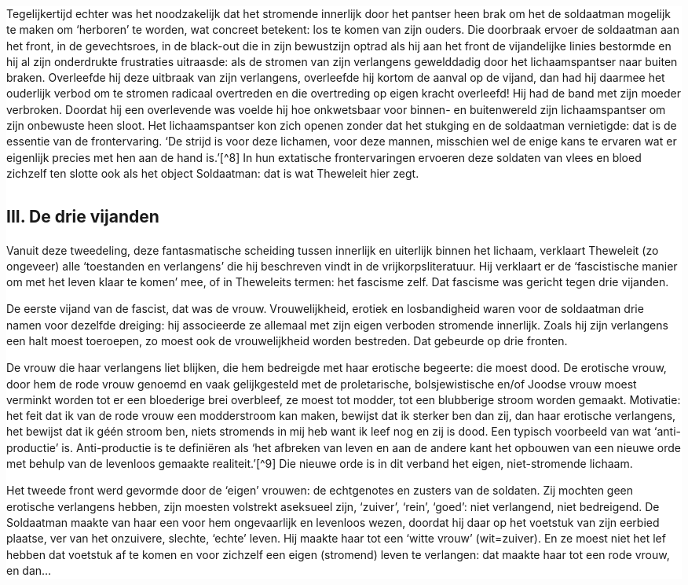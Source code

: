 Tegelijkertijd echter was het noodzakelijk dat het stromende innerlijk
door het pantser heen brak om het de soldaatman mogelijk te maken om
‘herboren’ te worden, wat concreet betekent: los te komen van zijn
ouders. Die doorbraak ervoer de soldaatman aan het front, in de
gevechtsroes, in de black-out die in zijn bewustzijn optrad als hij aan
het front de vijandelijke linies bestormde en hij al zijn onderdrukte
frustraties uitraasde: als de stromen van zijn verlangens gewelddadig
door het lichaamspantser naar buiten braken. Overleefde hij deze
uitbraak van zijn verlangens, overleefde hij kortom de aanval op de
vijand, dan had hij daarmee het ouderlijk verbod om te stromen radicaal
overtreden en die overtreding op eigen kracht overleefd! Hij had de band
met zijn moeder verbroken. Doordat hij een overlevende was voelde hij
hoe onkwetsbaar voor binnen- en buitenwereld zijn lichaamspantser om
zijn onbewuste heen sloot. Het lichaamspantser kon zich openen zonder
dat het stukging en de soldaatman vernietigde: dat is de essentie van de
frontervaring. ‘De strijd is voor deze lichamen, voor deze mannen,
misschien wel de enige kans te ervaren wat er eigenlijk precies met hen
aan de hand is.’[^8] In hun extatische frontervaringen ervoeren deze
soldaten van vlees en bloed zichzelf ten slotte ook als het object
Soldaatman: dat is wat Theweleit hier zegt.

## III. De drie vijanden

Vanuit deze tweedeling, deze fantasmatische scheiding tussen innerlijk
en uiterlijk binnen het lichaam, verklaart Theweleit (zo ongeveer) alle
‘toestanden en verlangens’ die hij beschreven vindt in de
vrijkorpsliteratuur. Hij verklaart er de ‘fascistische manier om met het
leven klaar te komen’ mee, of in Theweleits termen: het fascisme zelf.
Dat fascisme was gericht tegen drie vijanden.

De eerste vijand van de fascist, dat was de vrouw. Vrouwelijkheid,
erotiek en losbandigheid waren voor de soldaatman drie namen voor
dezelfde dreiging: hij associeerde ze allemaal met zijn eigen verboden
stromende innerlijk. Zoals hij zijn verlangens een halt moest toeroepen,
zo moest ook de vrouwelijkheid worden bestreden. Dat gebeurde op drie
fronten.

De vrouw die haar verlangens liet blijken, die hem bedreigde met haar
erotische begeerte: die moest dood. De erotische vrouw, door hem de rode
vrouw genoemd en vaak gelijkgesteld met de proletarische,
bolsjewistische en/of Joodse vrouw moest verminkt worden tot er een
bloederige brei overbleef, ze moest tot modder, tot een blubberige
stroom worden gemaakt. Motivatie: het feit dat ik van de rode vrouw een
modderstroom kan maken, bewijst dat ik sterker ben dan zij, dan haar
erotische verlangens, het bewijst dat ik géén stroom ben, niets
stromends in mij heb want ik leef nog en zij is dood. Een typisch
voorbeeld van wat ‘anti-productie’ is. Anti-productie is te definiëren
als ‘het afbreken van leven en aan de andere kant het opbouwen van een
nieuwe orde met behulp van de levenloos gemaakte realiteit.’[^9] Die
nieuwe orde is in dit verband het eigen, niet-stromende lichaam.

Het tweede front werd gevormde door de ‘eigen’ vrouwen: de echtgenotes
en zusters van de soldaten. Zij mochten geen erotische verlangens
hebben, zijn moesten volstrekt aseksueel zijn, ‘zuiver’, ‘rein’, ‘goed’:
niet verlangend, niet bedreigend. De Soldaatman maakte van haar een voor
hem ongevaarlijk en levenloos wezen, doordat hij daar op het voetstuk
van zijn eerbied plaatse, ver van het onzuivere, slechte, ‘echte’ leven.
Hij maakte haar tot een ‘witte vrouw’ (wit=zuiver). En ze moest niet het
lef hebben dat voetstuk af te komen en voor zichzelf een eigen
(stromend) leven te verlangen: dat maakte haar tot een rode vrouw, en
dan…
